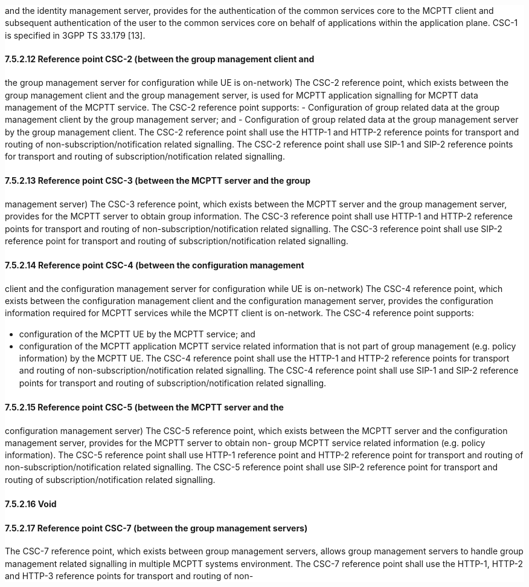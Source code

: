 and the identity management server, provides for the authentication of the
common services core to the MCPTT client and subsequent authentication of the
user to the common services core on behalf of applications within the
application plane.
CSC-1 is specified in 3GPP TS 33.179 [13].
#### 7.5.2.12 Reference point CSC-2 (between the group management client and
the group management server for configuration while UE is on-network)
The CSC-2 reference point, which exists between the group management client
and the group management server, is used for MCPTT application signalling for
MCPTT data management of the MCPTT service.
The CSC-2 reference point supports:
\- Configuration of group related data at the group management client by the
group management server; and
\- Configuration of group related data at the group management server by the
group management client.
The CSC-2 reference point shall use the HTTP-1 and HTTP-2 reference points for
transport and routing of non-subscription/notification related signalling. The
CSC-2 reference point shall use SIP-1 and SIP-2 reference points for transport
and routing of subscription/notification related signalling.
#### 7.5.2.13 Reference point CSC-3 (between the MCPTT server and the group
management server)
The CSC-3 reference point, which exists between the MCPTT server and the group
management server, provides for the MCPTT server to obtain group information.
The CSC-3 reference point shall use HTTP-1 and HTTP-2 reference points for
transport and routing of non-subscription/notification related signalling. The
CSC-3 reference point shall use SIP-2 reference point for transport and
routing of subscription/notification related signalling.
#### 7.5.2.14 Reference point CSC-4 (between the configuration management
client and the configuration management server for configuration while UE is
on-network)
The CSC-4 reference point, which exists between the configuration management
client and the configuration management server, provides the configuration
information required for MCPTT services while the MCPTT client is on-network.
The CSC-4 reference point supports:
  * configuration of the MCPTT UE by the MCPTT service; and
  * configuration of the MCPTT application MCPTT service related information that is not part of group management (e.g. policy information) by the MCPTT UE.
The CSC-4 reference point shall use the HTTP-1 and HTTP-2 reference points for
transport and routing of non-subscription/notification related signalling. The
CSC-4 reference point shall use SIP-1 and SIP-2 reference points for transport
and routing of subscription/notification related signalling.
#### 7.5.2.15 Reference point CSC-5 (between the MCPTT server and the
configuration management server)
The CSC-5 reference point, which exists between the MCPTT server and the
configuration management server, provides for the MCPTT server to obtain non-
group MCPTT service related information (e.g. policy information). The CSC-5
reference point shall use HTTP-1 reference point and HTTP-2 reference point
for transport and routing of non-subscription/notification related signalling.
The CSC-5 reference point shall use SIP-2 reference point for transport and
routing of subscription/notification related signalling.
#### 7.5.2.16 Void
#### 7.5.2.17 Reference point CSC-7 (between the group management servers)
The CSC-7 reference point, which exists between group management servers,
allows group management servers to handle group management related signalling
in multiple MCPTT systems environment. The CSC-7 reference point shall use the
HTTP-1, HTTP-2 and HTTP-3 reference points for transport and routing of non-